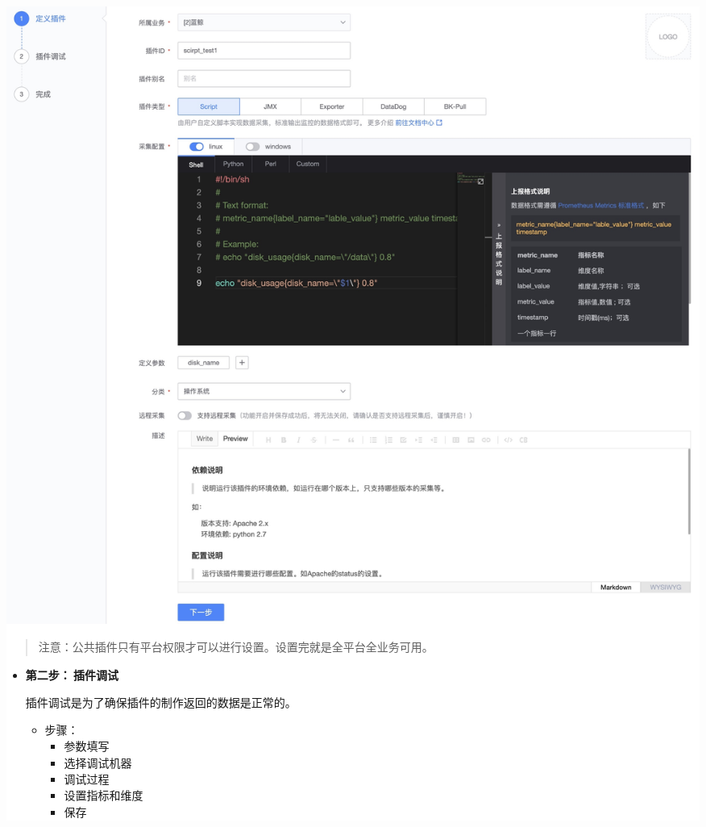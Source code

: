 ![定义插件](media/15833902302710.jpg)

> 注意：公共插件只有平台权限才可以进行设置。设置完就是全平台全业务可用。

* **第二步： 插件调试**

   插件调试是为了确保插件的制作返回的数据是正常的。

   * 步骤：
        * 参数填写
        * 选择调试机器
        * 调试过程
        * 设置指标和维度
        * 保存

